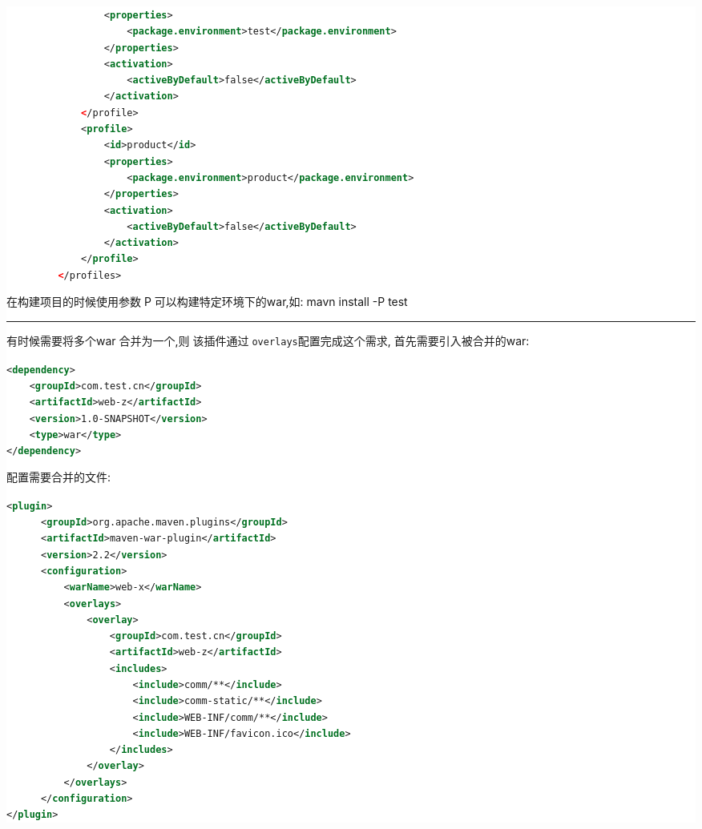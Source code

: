 ```xml
                 <properties>
                     <package.environment>test</package.environment>
                 </properties>
                 <activation>
                     <activeByDefault>false</activeByDefault>
                 </activation>
             </profile>
             <profile>
                 <id>product</id>
                 <properties>
                     <package.environment>product</package.environment>
                 </properties>
                 <activation>
                     <activeByDefault>false</activeByDefault>
                 </activation>
             </profile>
         </profiles>
```

在构建项目的时候使用参数 P 可以构建特定环境下的war,如: mavn install -P test

----------------------

有时候需要将多个war 合并为一个,则 该插件通过 `overlays`配置完成这个需求, 首先需要引入被合并的war:
```xml
<dependency>
    <groupId>com.test.cn</groupId>
    <artifactId>web-z</artifactId>
    <version>1.0-SNAPSHOT</version>
    <type>war</type>
</dependency>
```
配置需要合并的文件:
```xml
<plugin>
      <groupId>org.apache.maven.plugins</groupId>
      <artifactId>maven-war-plugin</artifactId>
      <version>2.2</version>
      <configuration>
          <warName>web-x</warName>
          <overlays>
              <overlay>
                  <groupId>com.test.cn</groupId>
                  <artifactId>web-z</artifactId>
                  <includes>
                      <include>comm/**</include>
                      <include>comm-static/**</include>
                      <include>WEB-INF/comm/**</include>
                      <include>WEB-INF/favicon.ico</include>
                  </includes>
              </overlay>
          </overlays>
      </configuration>
</plugin>
```

